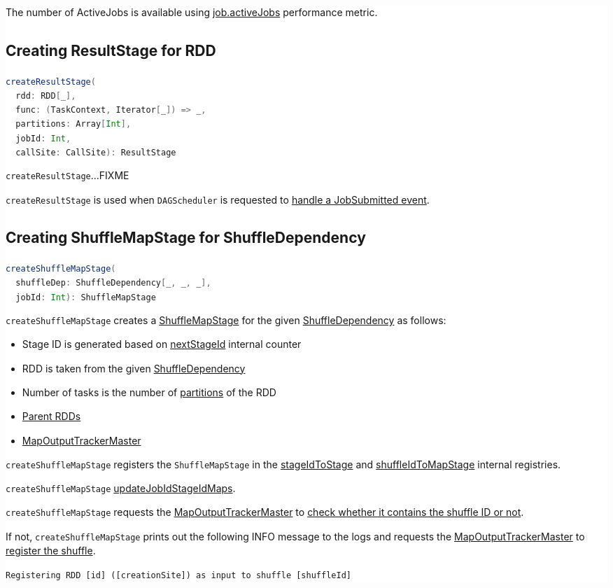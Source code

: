 The number of ActiveJobs is available using [job.activeJobs](DAGSchedulerSource.md#job.activeJobs) performance metric.

## <span id="createResultStage"> Creating ResultStage for RDD

```scala
createResultStage(
  rdd: RDD[_],
  func: (TaskContext, Iterator[_]) => _,
  partitions: Array[Int],
  jobId: Int,
  callSite: CallSite): ResultStage
```

`createResultStage`...FIXME

`createResultStage` is used when `DAGScheduler` is requested to [handle a JobSubmitted event](#handleJobSubmitted).

## <span id="createShuffleMapStage"> Creating ShuffleMapStage for ShuffleDependency

```scala
createShuffleMapStage(
  shuffleDep: ShuffleDependency[_, _, _],
  jobId: Int): ShuffleMapStage
```

`createShuffleMapStage` creates a [ShuffleMapStage](ShuffleMapStage.md) for the given [ShuffleDependency](../rdd/ShuffleDependency.md) as follows:

* Stage ID is generated based on [nextStageId](#nextStageId) internal counter

* RDD is taken from the given [ShuffleDependency](../rdd/ShuffleDependency.md#rdd)

* Number of tasks is the number of [partitions](../rdd/RDD.md#partitions) of the RDD

* [Parent RDDs](#getOrCreateParentStages)

* [MapOutputTrackerMaster](#mapOutputTracker)

`createShuffleMapStage` registers the `ShuffleMapStage` in the [stageIdToStage](#stageIdToStage) and [shuffleIdToMapStage](#shuffleIdToMapStage) internal registries.

`createShuffleMapStage` [updateJobIdStageIdMaps](#updateJobIdStageIdMaps).

`createShuffleMapStage` requests the [MapOutputTrackerMaster](#mapOutputTracker) to [check whether it contains the shuffle ID or not](MapOutputTrackerMaster.md#containsShuffle).

If not, `createShuffleMapStage` prints out the following INFO message to the logs and requests the [MapOutputTrackerMaster](#mapOutputTracker) to [register the shuffle](MapOutputTrackerMaster.md#registerShuffle).

```text
Registering RDD [id] ([creationSite]) as input to shuffle [shuffleId]
```
